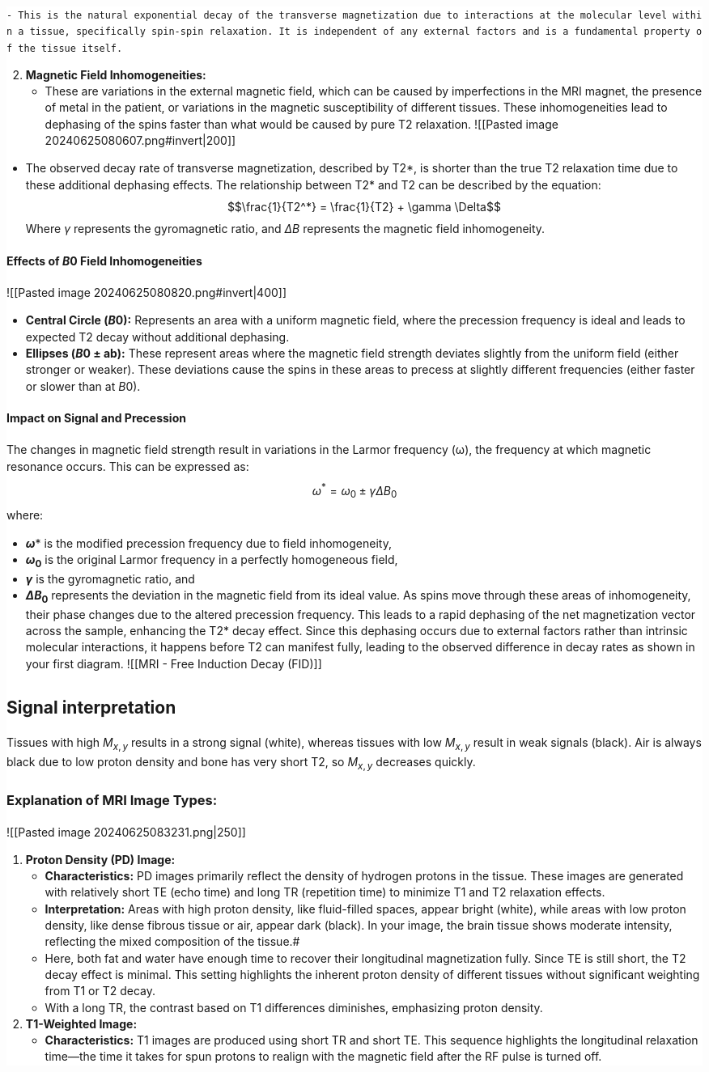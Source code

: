     - This is the natural exponential decay of the transverse magnetization due to interactions at the molecular level within a tissue, specifically spin-spin relaxation. It is independent of any external factors and is a fundamental property of the tissue itself.
2. **Magnetic Field Inhomogeneities:**
    - These are variations in the external magnetic field, which can be caused by imperfections in the MRI magnet, the presence of metal in the patient, or variations in the magnetic susceptibility of different tissues. These inhomogeneities lead to dephasing of the spins faster than what would be caused by pure T2 relaxation.
![[Pasted image 20240625080607.png#invert|200]]
- The observed decay rate of transverse magnetization, described by T2*, is shorter than the true T2 relaxation time due to these additional dephasing effects. The relationship between T2* and T2 can be described by the equation: $$\frac{1}{T2^*} = \frac{1}{T2} + \gamma \Delta$$Where $\gamma$ represents the gyromagnetic ratio, and $\Delta B$ represents the magnetic field inhomogeneity.
#### Effects of $B0$ Field Inhomogeneities
![[Pasted image 20240625080820.png#invert|400]]

- **Central Circle ($B0$):** Represents an area with a uniform magnetic field, where the precession frequency is ideal and leads to expected T2 decay without additional dephasing.
- **Ellipses ($B0$ ± ab):** These represent areas where the magnetic field strength deviates slightly from the uniform field (either stronger or weaker). These deviations cause the spins in these areas to precess at slightly different frequencies (either faster or slower than at $B0$).
#### Impact on Signal and Precession
The changes in magnetic field strength result in variations in the Larmor frequency (ω), the frequency at which magnetic resonance occurs. This can be expressed as: $$\omega^* = \omega_0 \pm \gamma \Delta B_0$$ where:
- **$\omega$*** is the modified precession frequency due to field inhomogeneity,
- **$\omega_{0}$** is the original Larmor frequency in a perfectly homogeneous field,
- **$\gamma$** is the gyromagnetic ratio, and
- **$\Delta B_{0}$** represents the deviation in the magnetic field from its ideal value.
As spins move through these areas of inhomogeneity, their phase changes due to the altered precession frequency. This leads to a rapid dephasing of the net magnetization vector across the sample, enhancing the T2* decay effect. Since this dephasing occurs due to external factors rather than intrinsic molecular interactions, it happens before T2 can manifest fully, leading to the observed difference in decay rates as shown in your first diagram.
![[MRI - Free Induction Decay (FID)]]
## Signal interpretation
Tissues with high $M_{x,y}$ results in a strong signal (white), whereas tissues with low $M_{x,y}$ result in weak signals (black). Air is always black due to low proton density and bone has very short T2, so $M_{x,y}$ decreases quickly.
### Explanation of MRI Image Types:
![[Pasted image 20240625083231.png|250]]
1. **Proton Density (PD) Image:**
    - **Characteristics:** PD images primarily reflect the density of hydrogen protons in the tissue. These images are generated with relatively short TE (echo time) and long TR (repetition time) to minimize T1 and T2 relaxation effects.
    - **Interpretation:** Areas with high proton density, like fluid-filled spaces, appear bright (white), while areas with low proton density, like dense fibrous tissue or air, appear dark (black). In your image, the brain tissue shows moderate intensity, reflecting the mixed composition of the tissue.#
    - Here, both fat and water have enough time to recover their longitudinal magnetization fully. Since TE is still short, the T2 decay effect is minimal. This setting highlights the inherent proton density of different tissues without significant weighting from T1 or T2 decay.
    - With a long TR, the contrast based on T1 differences diminishes, emphasizing proton density.
2. **T1-Weighted Image:**
    - **Characteristics:** T1 images are produced using short TR and short TE. This sequence highlights the longitudinal relaxation time—the time it takes for spun protons to realign with the magnetic field after the RF pulse is turned off.